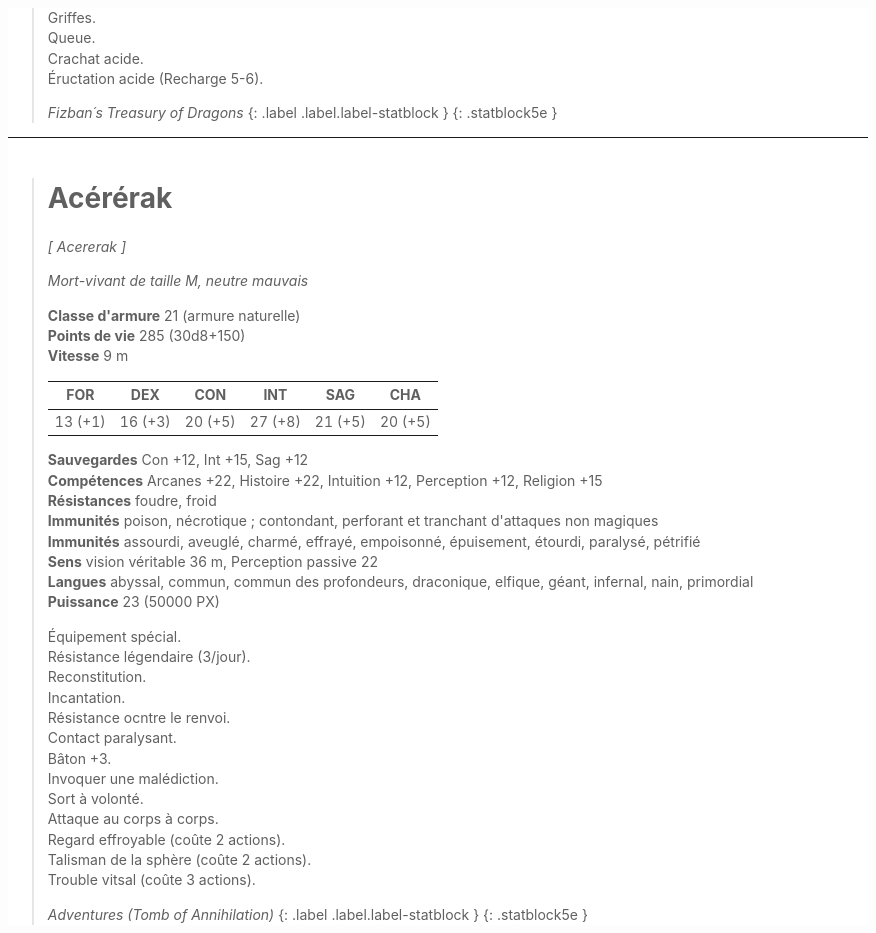 >Griffes.  
>Queue.  
>Crachat acide.  
>Éructation acide (Recharge 5-6).  
>
>_Fizban´s Treasury of Dragons_
>{: .label .label.label-statblock }
{: .statblock5e }

___

>Acérérak
>========
>
>_\[ Acererak \]_
>
>_Mort-vivant de taille M, neutre mauvais_
>
>**Classe d'armure** 21 (armure naturelle)  
>**Points de vie** 285 (30d8+150)  
>**Vitesse** 9 m
>
>| FOR  | DEX  | CON  | INT  | SAG  | CHA |
>|:---:|:---:|:---:|:---:|:---:|:---:|
>|13 (+1)|16 (+3)|20 (+5)|27 (+8)|21 (+5)|20 (+5)
>
>**Sauvegardes** Con +12, Int +15, Sag +12  
>**Compétences** Arcanes +22, Histoire +22, Intuition +12, Perception +12, Religion +15  
>**Résistances** foudre, froid  
>**Immunités** poison, nécrotique ; contondant, perforant et tranchant d'attaques non magiques  
>**Immunités** assourdi, aveuglé, charmé, effrayé, empoisonné, épuisement, étourdi, paralysé, pétrifié  
>**Sens** vision véritable 36 m, Perception passive 22  
>**Langues** abyssal, commun, commun des profondeurs, draconique, elfique, géant, infernal, nain, primordial  
>**Puissance** 23 (50000 PX)
>
>Équipement spécial.  
>Résistance légendaire (3/jour).  
>Reconstitution.  
>Incantation.  
>Résistance ocntre le renvoi.  
>Contact paralysant.  
>Bâton +3.  
>Invoquer une malédiction.  
>Sort à volonté.  
>Attaque au corps à corps.  
>Regard effroyable (coûte 2 actions).  
>Talisman de la sphère (coûte 2 actions).  
>Trouble vitsal (coûte 3 actions).  
>
>_Adventures (Tomb of Annihilation)_
>{: .label .label.label-statblock }
{: .statblock5e }

